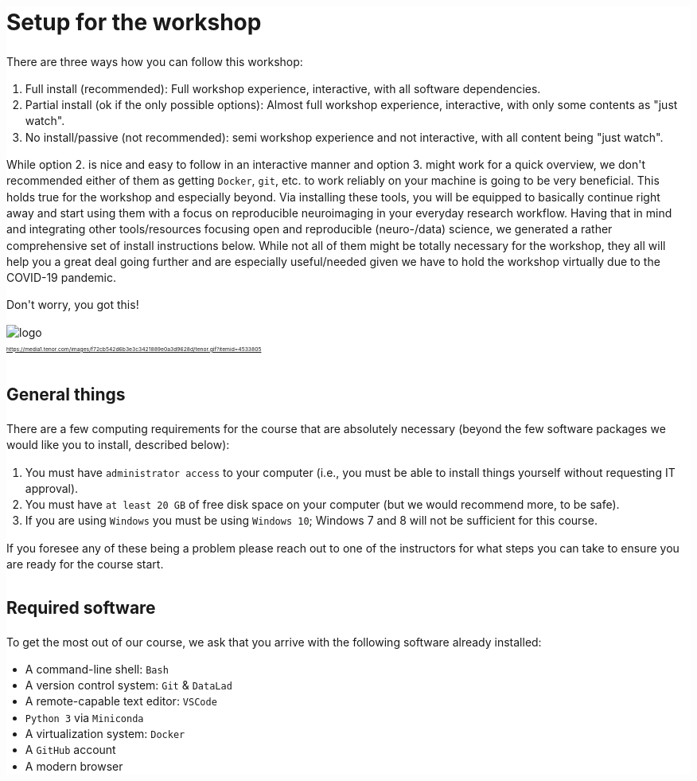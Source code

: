 # Setup for the workshop

There are three ways how you can follow this workshop:

1. Full install (recommended): Full workshop experience, interactive, with all software dependencies.
2. Partial install (ok if the only possible options): Almost full workshop experience, interactive, with only some contents as "just watch".
3. No install/passive (not recommended): semi workshop experience and not interactive, with all content being "just watch".

While option 2. is nice and easy to follow in an interactive manner and option 3. might work for a quick overview, we don't recommended either of them as getting `Docker`, `git`, etc. to work reliably on your machine is going to be very beneficial. This holds true for the workshop and especially beyond. Via installing these tools, you will be equipped to basically continue right
away and start using them with a focus on reproducible neuroimaging in your everyday research workflow. Having that in mind and integrating other tools/resources focusing open and reproducible (neuro-/data) science, we
generated a rather comprehensive set of install instructions below. While not all of them might be totally necessary for the workshop, they all will help you a great deal going further and are especially useful/needed given we have to hold the workshop virtually due to the COVID-19 pandemic.  

Don't worry, you got this!

![logo](https://media1.tenor.com/images/f72cb542d6b3e3c3421889e0a3d9628d/tenor.gif?itemid=4533805)\
<sub><sup><sub><sup>https://media1.tenor.com/images/f72cb542d6b3e3c3421889e0a3d9628d/tenor.gif?itemid=4533805</sup></sub></sup></sub>


## General things

There are a few computing requirements for the course that are absolutely necessary (beyond the few software packages we would like you to install, described below):

1. You must have `administrator access` to your computer (i.e., you must be able to install things yourself without requesting IT approval).
1. You must have `at least 20 GB` of free disk space on your computer (but we would recommend more, to be safe).
1. If you are using `Windows` you must be using `Windows 10`; Windows 7 and 8 will not be sufficient for this course.

If you foresee any of these being a problem please reach out to one of the instructors for what steps you can take to ensure you are ready for the course start.

## Required software

To get the most out of our course, we ask that you arrive with the following software already installed:

- A command-line shell: `Bash`
- A version control system: `Git` & `DataLad`
- A remote-capable text editor: `VSCode`
- `Python 3` via `Miniconda`
- A virtualization system: `Docker`
- A `GitHub` account
- A modern browser
